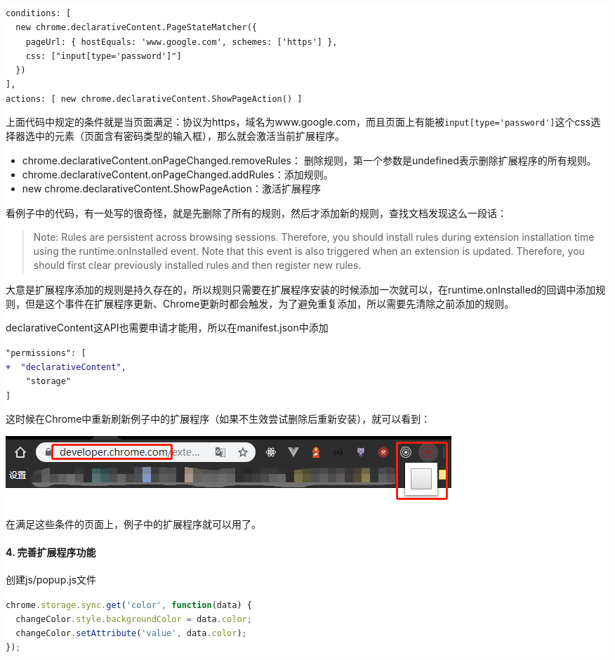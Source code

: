   ```
  conditions: [
    new chrome.declarativeContent.PageStateMatcher({
      pageUrl: { hostEquals: 'www.google.com', schemes: ['https'] },
      css: ["input[type='password']"]
    })
  ],
  actions: [ new chrome.declarativeContent.ShowPageAction() ]
  ```

  上面代码中规定的条件就是当页面满足：协议为https，域名为www.google.com，而且页面上有能被`input[type='password']`这个css选择器选中的元素（页面含有密码类型的输入框），那么就会激活当前扩展程序。
- chrome.declarativeContent.onPageChanged.removeRules： 删除规则，第一个参数是undefined表示删除扩展程序的所有规则。
- chrome.declarativeContent.onPageChanged.addRules：添加规则。
- new chrome.declarativeContent.ShowPageAction：激活扩展程序


看例子中的代码，有一处写的很奇怪，就是先删除了所有的规则，然后才添加新的规则，查找文档发现这么一段话：

>Note: Rules are persistent across browsing sessions. Therefore, you should install rules during extension installation time using the runtime.onInstalled event. Note that this event is also triggered when an extension is updated. Therefore, you should first clear previously installed rules and then register new rules.

大意是扩展程序添加的规则是持久存在的，所以规则只需要在扩展程序安装的时候添加一次就可以，在runtime.onInstalled的回调中添加规则，但是这个事件在扩展程序更新、Chrome更新时都会触发，为了避免重复添加，所以需要先清除之前添加的规则。


declarativeContent这API也需要申请才能用，所以在manifest.json中添加
```diff
"permissions": [
+  "declarativeContent",
    "storage"
]
```

这时候在Chrome中重新刷新例子中的扩展程序（如果不生效尝试删除后重新安装），就可以看到：

![](../images/11.png)

在满足这些条件的页面上，例子中的扩展程序就可以用了。

#### 4. 完善扩展程序功能

创建js/popup.js文件
```javascript
chrome.storage.sync.get('color', function(data) {
  changeColor.style.backgroundColor = data.color;
  changeColor.setAttribute('value', data.color);
});
```
